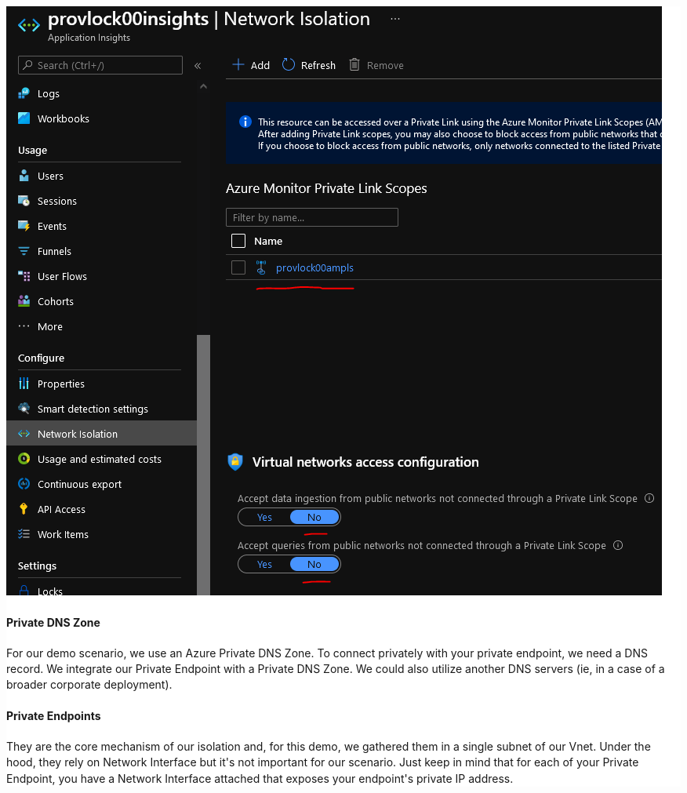 ![LogicApp parameters](images/b6.png)

#### **Private DNS Zone**

For our demo scenario, we use an Azure Private DNS Zone. To connect privately with your private endpoint, we need a DNS record. We integrate our Private Endpoint with a Private DNS Zone. We could also utilize another DNS servers (ie, in a case of a broader corporate deployment).

#### **Private Endpoints**

They are the core mechanism of our isolation and, for this demo, we gathered them in a single subnet of our Vnet. Under the hood, they rely on Network Interface but it's not important for our scenario. Just keep in mind that for each of your Private Endpoint, you have a Network Interface attached that exposes your endpoint's private IP address.
